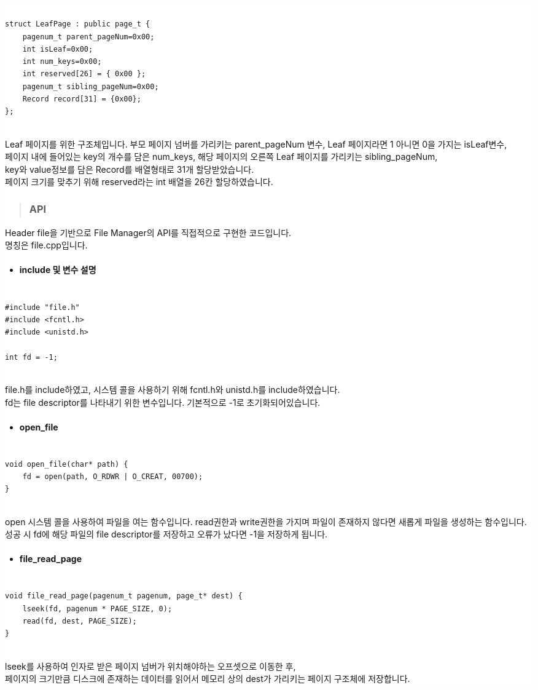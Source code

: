 <pre>
<code>
struct LeafPage : public page_t {
	pagenum_t parent_pageNum=0x00;
	int isLeaf=0x00;
	int num_keys=0x00;
	int reserved[26] = { 0x00 };
	pagenum_t sibling_pageNum=0x00;
	Record record[31] = {0x00};
};
</code>
</pre>
Leaf 페이지를 위한 구조체입니다.
부모 페이지 넘버를 가리키는 parent_pageNum 변수, Leaf 페이지라면 1 아니면 0을 가지는 isLeaf변수,   
페이지 내에 들어있는 key의 개수를 담은 num_keys, 해당 페이지의 오른쪽 Leaf 페이지를 가리키는 sibling_pageNum,   
key와 value정보를 담은 Record를 배열형태로 31개 할당받았습니다.   
페이지 크기를 맞추기 위해 reserved라는 int 배열을 26칸 할당하였습니다.

   
> ### API
Header file을 기반으로 File Manager의 API를 직접적으로 구현한 코드입니다.   
명칭은 file.cpp입니다.   

* #### include 및 변수 설명
<pre>
<code>
#include "file.h"
#include &#60fcntl.h&#62
#include &#60unistd.h&#62

int fd = -1;
</code>
</pre>
file.h를 include하였고, 시스템 콜을 사용하기 위해 fcntl.h와 unistd.h를 include하였습니다.   
fd는 file descriptor를 나타내기 위한 변수입니다. 기본적으로 -1로 초기화되어있습니다.   

* #### open_file
<pre>
<code>
void open_file(char* path) {
	fd = open(path, O_RDWR | O_CREAT, 00700);
}
</code>
</pre>
open 시스템 콜을 사용하여 파일을 여는 함수입니다. read권한과 write권한을 가지며 파일이 존재하지 않다면 새롭게 파일을 생성하는 함수입니다.   
성공 시 fd에 해당 파일의 file descriptor를 저장하고 오류가 났다면 -1을 저장하게 됩니다.   

* #### file_read_page
<pre>
<code>
void file_read_page(pagenum_t pagenum, page_t* dest) {
	lseek(fd, pagenum * PAGE_SIZE, 0);
	read(fd, dest, PAGE_SIZE);
}
</code>
</pre>
lseek를 사용하여 인자로 받은 페이지 넘버가 위치해야하는 오프셋으로 이동한 후,    
페이지의 크기만큼 디스크에 존재하는 데이터를 읽어서 메모리 상의 dest가 가리키는 페이지 구조체에 저장합니다.   
